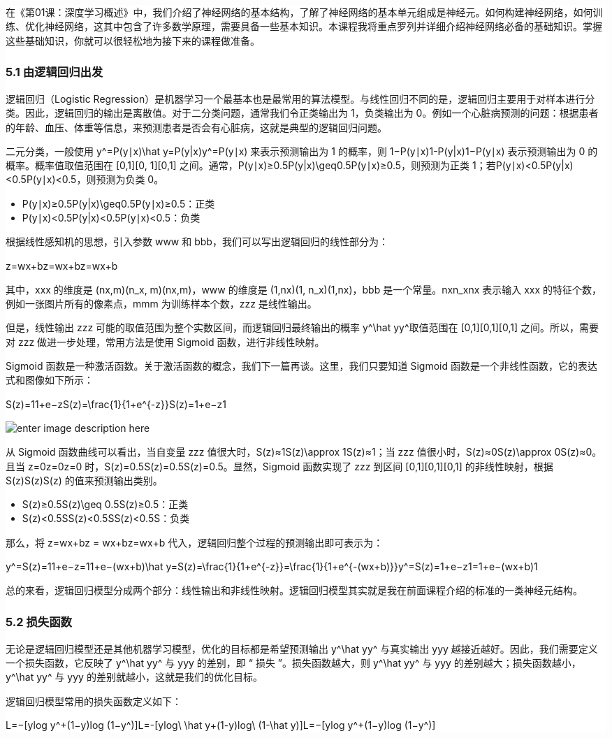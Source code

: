 在《第01课：深度学习概述》中，我们介绍了神经网络的基本结构，了解了神经网络的基本单元组成是神经元。如何构建神经网络，如何训练、优化神经网络，这其中包含了许多数学原理，需要具备一些基本知识。本课程我将重点罗列并详细介绍神经网络必备的基础知识。掌握这些基础知识，你就可以很轻松地为接下来的课程做准备。

### 5.1 由逻辑回归出发

逻辑回归（Logistic
Regression）是机器学习一个最基本也是最常用的算法模型。与线性回归不同的是，逻辑回归主要用于对样本进行分类。因此，逻辑回归的输出是离散值。对于二分类问题，通常我们令正类输出为
1，负类输出为 0。例如一个心脏病预测的问题：根据患者的年龄、血压、体重等信息，来预测患者是否会有心脏病，这就是典型的逻辑回归问题。

二元分类，一般使用 y^=P(y∣x)\hat y=P(y|x)y^​=P(y∣x) 来表示预测输出为 1 的概率，则
1−P(y∣x)1-P(y|x)1−P(y∣x) 表示预测输出为 0 的概率。概率值取值范围在 [0,1][0, 1][0,1]
之间。通常，P(y∣x)≥0.5P(y|x)\geq0.5P(y∣x)≥0.5，则预测为正类
1；若P(y∣x)<0.5P(y|x)<0.5P(y∣x)<0.5，则预测为负类 0。

  * P(y∣x)≥0.5P(y|x)\geq0.5P(y∣x)≥0.5：正类
  * P(y∣x)<0.5P(y|x)<0.5P(y∣x)<0.5：负类

根据线性感知机的思想，引入参数 www 和 bbb，我们可以写出逻辑回归的线性部分为：

z=wx+bz=wx+bz=wx+b

其中，xxx 的维度是 (nx,m)(n_x, m)(nx​,m)，www 的维度是 (1,nx)(1, n_x)(1,nx​)，bbb
是一个常量。nxn_xnx​ 表示输入 xxx 的特征个数，例如一张图片所有的像素点，mmm 为训练样本个数，zzz 是线性输出。

但是，线性输出 zzz 可能的取值范围为整个实数区间，而逻辑回归最终输出的概率 y^\hat yy^​ 取值范围在 [0,1][0,1][0,1]
之间。所以，需要对 zzz 做进一步处理，常用方法是使用 Sigmoid 函数，进行非线性映射。

Sigmoid 函数是一种激活函数。关于激活函数的概念，我们下一篇再谈。这里，我们只要知道 Sigmoid 函数是一个非线性函数，它的表达式和图像如下所示：

S(z)=11+e−zS(z)=\frac{1}{1+e^{-z}}S(z)=1+e−z1​

![enter image description
here](http://images.gitbook.cn/736370f0-79d2-11e8-a0bd-d1cf011bb3b2)

从 Sigmoid 函数曲线可以看出，当自变量 zzz 值很大时，S(z)≈1S(z)\approx 1S(z)≈1；当 zzz
值很小时，S(z)≈0S(z)\approx 0S(z)≈0。且当 z=0z=0z=0
时，S(z)=0.5S(z)=0.5S(z)=0.5。显然，Sigmoid 函数实现了 zzz 到区间 [0,1][0,1][0,1] 的非线性映射，根据
S(z)S(z)S(z) 的值来预测输出类别。

  * S(z)≥0.5S(z)\geq 0.5S(z)≥0.5：正类
  * S(z)<0.5SS(z)<0.5SS(z)<0.5S：负类

那么，将 z=wx+bz = wx+bz=wx+b 代入，逻辑回归整个过程的预测输出即可表示为：

y^=S(z)=11+e−z=11+e−(wx+b)\hat
y=S(z)=\frac{1}{1+e^{-z}}=\frac{1}{1+e^{-(wx+b)}}y^​=S(z)=1+e−z1​=1+e−(wx+b)1​

总的来看，逻辑回归模型分成两个部分：线性输出和非线性映射。逻辑回归模型其实就是我在前面课程介绍的标准的一类神经元结构。

### 5.2 损失函数

无论是逻辑回归模型还是其他机器学习模型，优化的目标都是希望预测输出 y^\hat yy^​ 与真实输出 yyy
越接近越好。因此，我们需要定义一个损失函数，它反映了 y^\hat yy^​ 与 yyy 的差别，即 “ 损失 ”。损失函数越大，则 y^\hat yy^​
与 yyy 的差别越大；损失函数越小，y^\hat yy^​ 与 yyy 的差别就越小，这就是我们的优化目标。

逻辑回归模型常用的损失函数定义如下：

L=−[ylog y^+(1−y)log (1−y^)]L=-[ylog\ \hat y+(1-y)log\ (1-\hat y)]L=−[ylog
y^​+(1−y)log (1−y^​)]

